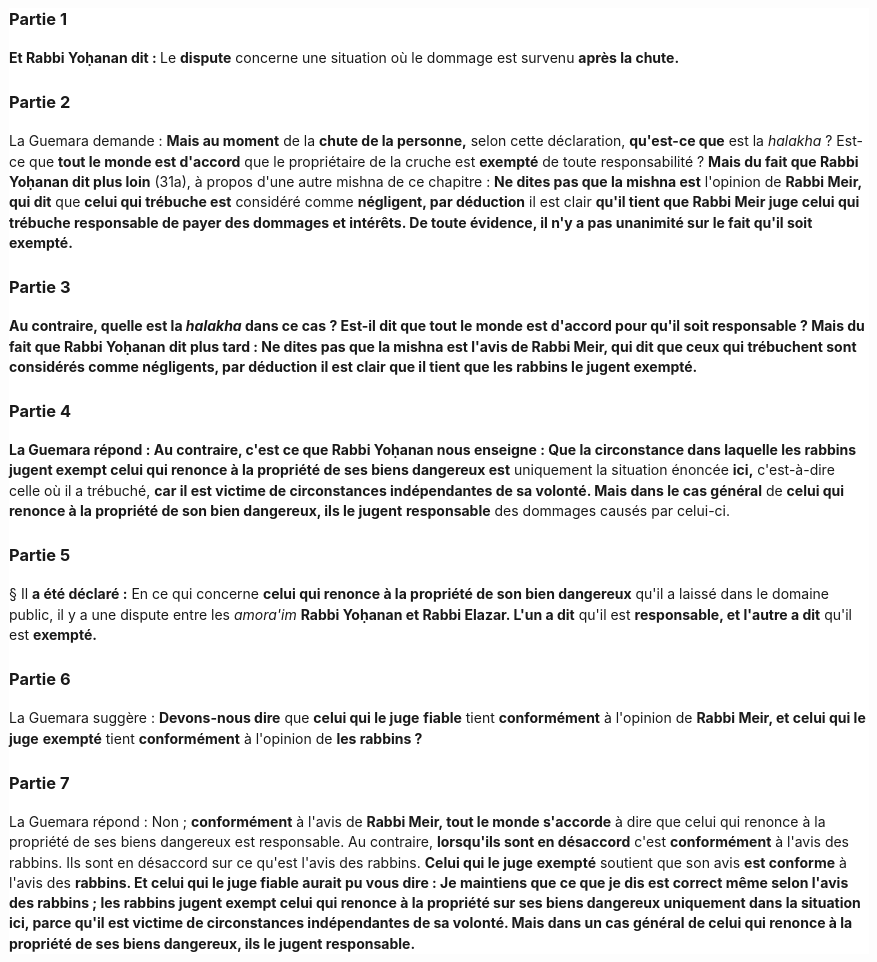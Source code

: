 
### Partie 1
<b>Et Rabbi Yoḥanan dit : </b> Le <b>dispute</b> concerne une situation où le dommage est survenu <b>après la chute.</b>

### Partie 2
La Guemara demande : <b>Mais au moment</b> de la <b>chute de la personne,</b> selon cette déclaration, <b>qu'est-ce que</b> est la <i>halakha</i> ? Est-ce que <b>tout le monde est d'accord</b> que le propriétaire de la cruche est <b>exempté</b> de toute responsabilité ? <b>Mais du fait que Rabbi Yoḥanan dit plus loin</b> (31a), à propos d'une autre mishna de ce chapitre : <b>Ne dites pas que la mishna est</b> l'opinion de <b>Rabbi Meir, qui dit</b> que <b>celui qui trébuche est</b> considéré comme <b>négligent, par déduction</b> il est clair <b>qu'il tient que <b>Rabbi Meir juge</b> celui qui trébuche <b>responsable</b> de payer des dommages et intérêts. De toute évidence, il n'y a pas unanimité sur le fait qu'il soit exempté.

### Partie 3
<b>Au contraire, quelle est</b> la <i>halakha</i> dans ce cas ? <b>Est-il dit</b> que <b>tout le monde est d'accord pour qu'il soit responsable ? Mais du fait</b> que <b>Rabbi Yoḥanan dit plus tard : Ne dites pas que la mishna est</b> l'avis de <b>Rabbi Meir, qui dit</b> que <b>ceux qui trébuchent sont</b> considérés comme <b>négligents, par déduction</b> il est clair <b>que</b> il tient que <b>les rabbins le jugent</b> <b>exempté.</b>

### Partie 4
La Guemara répond : <b>Au contraire, c'est</b> ce que Rabbi Yoḥanan <b>nous enseigne : Que</b> la circonstance dans laquelle les rabbins jugent exempt celui qui renonce à la propriété de ses biens dangereux est</b> uniquement la situation énoncée <b>ici,</b> c'est-à-dire celle où il a trébuché, <b>car il est victime de circonstances indépendantes de sa volonté. Mais dans le cas général</b> de <b>celui qui renonce à la propriété de son bien dangereux, ils le jugent</b> <b>responsable</b> des dommages causés par celui-ci.

### Partie 5
§ Il <b>a été déclaré :</b> En ce qui concerne <b>celui qui renonce à la propriété de son bien dangereux</b> qu'il a laissé dans le domaine public, il y a une dispute entre les <i>amora'im</i> <b>Rabbi Yoḥanan et Rabbi Elazar. L'un a dit</b> qu'il est <b>responsable, et l'autre a dit</b> qu'il est <b>exempté.</b>

### Partie 6
La Guemara suggère : <b>Devons-nous dire</b> que <b>celui qui le juge</b> <b>fiable</b> tient <b>conformément</b> à l'opinion de <b>Rabbi Meir, et celui qui le juge</b> <b>exempté</b> tient <b>conformément</b> à l'opinion de <b>les rabbins ?</b>

### Partie 7
La Guemara répond : Non ; <b>conformément</b> à l'avis de <b>Rabbi Meir, tout le monde s'accorde</b> à dire que celui qui renonce à la propriété de ses biens dangereux est responsable. Au contraire, <b>lorsqu'ils sont en désaccord</b> c'est <b>conformément</b> à l'avis des rabbins.</b> Ils sont en désaccord sur ce qu'est l'avis des rabbins. <b>Celui qui le juge</b> <b>exempté</b> soutient que son avis <b>est conforme</b> à l'avis des <b>rabbins. Et celui qui le juge <b>fiable</b> aurait pu vous <b>dire : Je</b> maintiens <b>que</b> ce que <b>je dis est</b> correct <b>même selon</b> l'avis des <b>rabbins ; les rabbins jugent exempt celui qui renonce à la propriété sur ses biens dangereux uniquement</b> dans la situation <b>ici, parce qu'il est victime de circonstances indépendantes de sa volonté. Mais</b> dans <b>un cas général</b> de <b>celui qui renonce à la propriété de ses biens dangereux, ils le jugent</b> <b>responsable.</b>
